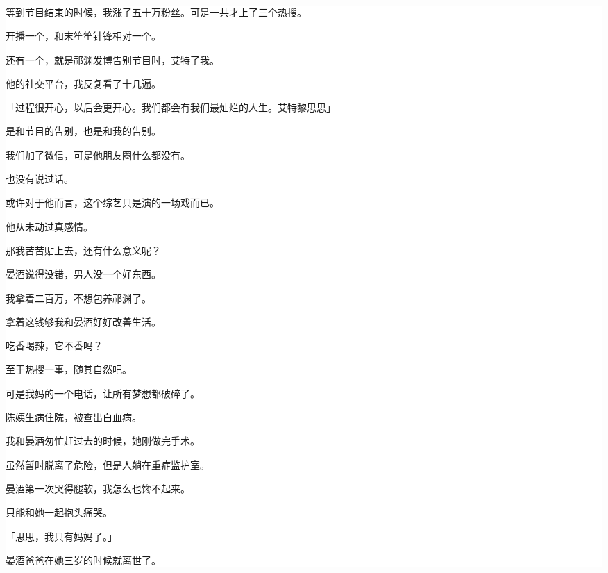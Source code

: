 
等到节目结束的时候，我涨了五十万粉丝。可是一共才上了三个热搜。


开播一个，和末笙笙针锋相对一个。


还有一个，就是祁渊发博告别节目时，艾特了我。


他的社交平台，我反复看了十几遍。


「过程很开心，以后会更开心。我们都会有我们最灿烂的人生。艾特黎思思」


是和节目的告别，也是和我的告别。


我们加了微信，可是他朋友圈什么都没有。


也没有说过话。


或许对于他而言，这个综艺只是演的一场戏而已。


他从未动过真感情。


那我苦苦贴上去，还有什么意义呢？


晏酒说得没错，男人没一个好东西。


我拿着二百万，不想包养祁渊了。


拿着这钱够我和晏酒好好改善生活。


吃香喝辣，它不香吗？


至于热搜一事，随其自然吧。


可是我妈的一个电话，让所有梦想都破碎了。


陈姨生病住院，被查出白血病。


我和晏酒匆忙赶过去的时候，她刚做完手术。


虽然暂时脱离了危险，但是人躺在重症监护室。


晏酒第一次哭得腿软，我怎么也馋不起来。


只能和她一起抱头痛哭。


「思思，我只有妈妈了。」


晏酒爸爸在她三岁的时候就离世了。

